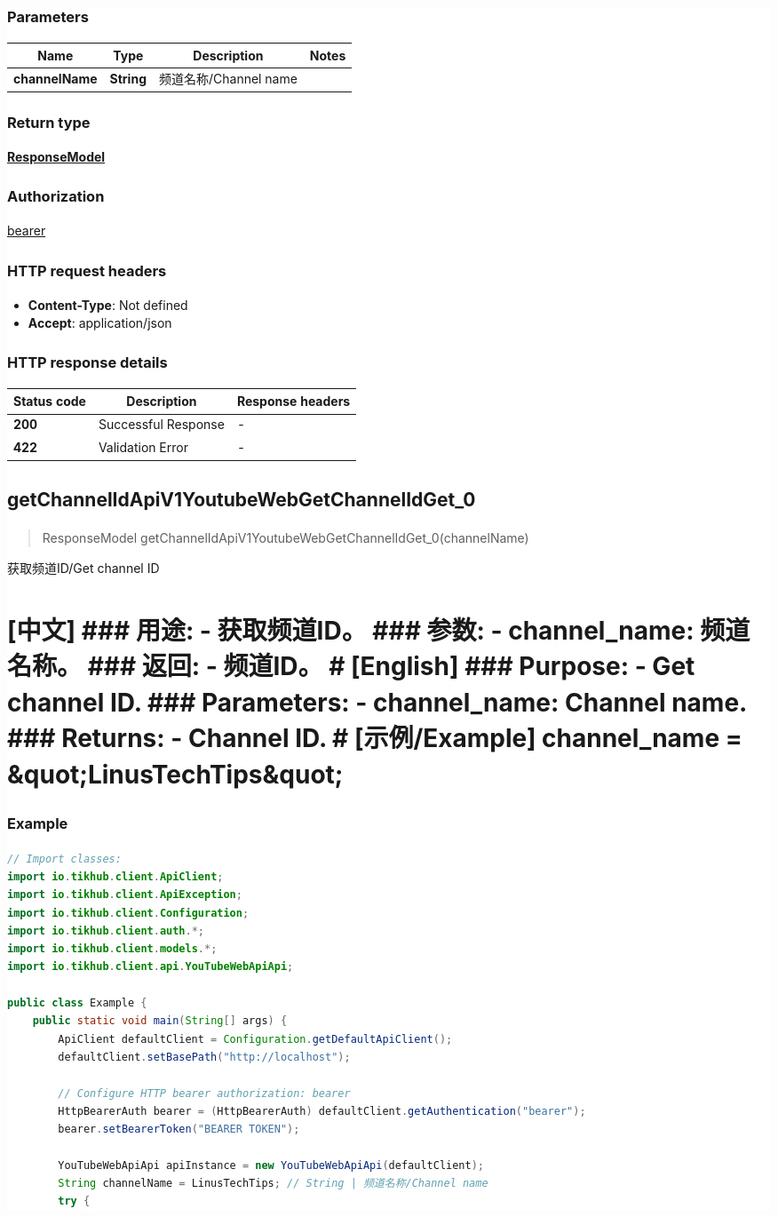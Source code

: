 ### Parameters


Name | Type | Description  | Notes
------------- | ------------- | ------------- | -------------
 **channelName** | **String**| 频道名称/Channel name |

### Return type

[**ResponseModel**](ResponseModel.md)

### Authorization

[bearer](../README.md#bearer)

### HTTP request headers

- **Content-Type**: Not defined
- **Accept**: application/json

### HTTP response details
| Status code | Description | Response headers |
|-------------|-------------|------------------|
| **200** | Successful Response |  -  |
| **422** | Validation Error |  -  |


## getChannelIdApiV1YoutubeWebGetChannelIdGet_0

> ResponseModel getChannelIdApiV1YoutubeWebGetChannelIdGet_0(channelName)

获取频道ID/Get channel ID

# [中文] ### 用途: - 获取频道ID。 ### 参数: - channel_name: 频道名称。 ### 返回: - 频道ID。  # [English] ### Purpose: - Get channel ID. ### Parameters: - channel_name: Channel name. ### Returns: - Channel ID.  # [示例/Example] channel_name &#x3D; \&quot;LinusTechTips\&quot;

### Example

```java
// Import classes:
import io.tikhub.client.ApiClient;
import io.tikhub.client.ApiException;
import io.tikhub.client.Configuration;
import io.tikhub.client.auth.*;
import io.tikhub.client.models.*;
import io.tikhub.client.api.YouTubeWebApiApi;

public class Example {
    public static void main(String[] args) {
        ApiClient defaultClient = Configuration.getDefaultApiClient();
        defaultClient.setBasePath("http://localhost");
        
        // Configure HTTP bearer authorization: bearer
        HttpBearerAuth bearer = (HttpBearerAuth) defaultClient.getAuthentication("bearer");
        bearer.setBearerToken("BEARER TOKEN");

        YouTubeWebApiApi apiInstance = new YouTubeWebApiApi(defaultClient);
        String channelName = LinusTechTips; // String | 频道名称/Channel name
        try {
```